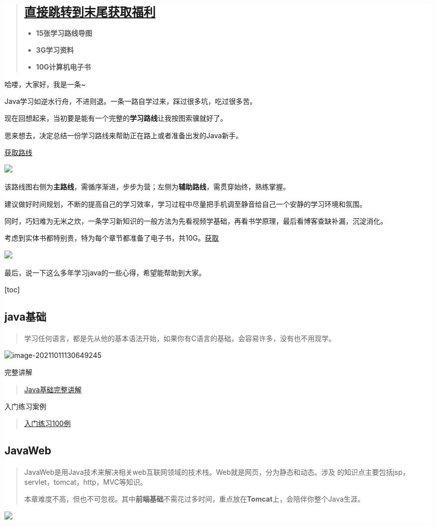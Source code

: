 ><font size=5 > <a href="#jump99"><b>直接跳转到末尾获取福利</b></a></font>
>
>- **15张学习路线导图**
>
>- **3G学习资料**
>
>- **10G计算机电子书**

哈喽，大家好，我是一条~

Java学习如逆水行舟，不进则退。一条一路自学过来，踩过很多坑，吃过很多苦。

现在回想起来，当初要是能有一个完整的**学习路线**让我按图索骥就好了。

思来想去，决定总结一份学习路线来帮助正在路上或者准备出发的Java新手。

<a href="#jump99">获取路线</a>

![](https://yitiaoit.oss-cn-beijing.aliyuncs.com/img/route.png)

该路线图右侧为**主路线**，需循序渐进，步步为营；左侧为**辅助路线**，需贯穿始终，熟练掌握。

建议做好时间规划，不断的提高自己的学习效率，学习过程中尽量把手机调至静音给自己一个安静的学习环境和氛围。

同时，巧妇难为无米之炊，一条学习新知识的一般方法为先看视频学基础，再看书学原理，最后看博客查缺补漏，沉淀消化。

考虑到实体书都特别贵，特为每个章节都准备了电子书，共10G。<a href="#jump99">获取</a>

![](https://yitiaoit.oss-cn-beijing.aliyuncs.com/img/booklist.png)

最后，说一下这么多年学习java的一些心得，希望能帮助到大家。

[toc]



## java基础

>学习任何语言，都是先从他的基本语法开始，如果你有C语言的基础，会容易许多，没有也不用现学。

![image-20211011130649245](https://yitiaoit.oss-cn-beijing.aliyuncs.com/img/image-20211011130649245.png)

完整讲解

>[Java基础完整讲解](https://blog.csdn.net/skylibiao/article/details/119532816)

入门练习案例

>[ 入门练习100例 ](https://blog.csdn.net/skylibiao/category_11397973)

## JavaWeb

>JavaWeb是用Java技术来解决相关web互联网领域的技术栈。Web就是网页，分为静态和动态。涉及 的知识点主要包括jsp，servlet，tomcat，http，MVC等知识。
>
>本章难度不高，但也不可忽视。其中**前端基础**不需花过多时间，重点放在**Tomcat**上，会陪伴你整个Java生涯。

![](https://yitiaoit.oss-cn-beijing.aliyuncs.com/img/image-20211011145857917.png)
